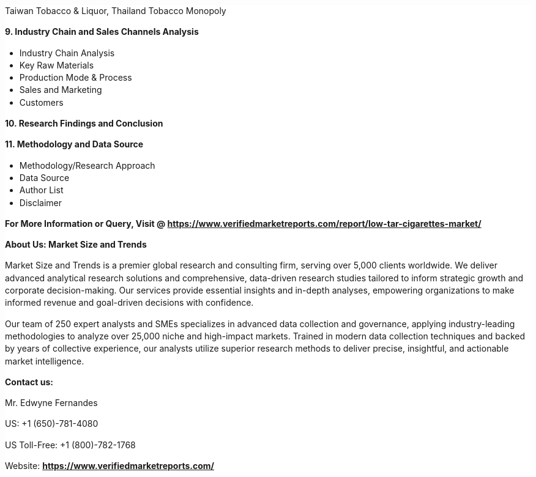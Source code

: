 Taiwan Tobacco & Liquor, Thailand Tobacco Monopoly</strong></p><p><strong>9. Industry Chain and Sales Channels Analysis</strong></p><ul><li>Industry Chain Analysis</li><li>Key Raw Materials</li><li>Production Mode &amp; Process</li><li>Sales and Marketing</li><li>Customers</li></ul><p><strong>10. Research Findings and Conclusion</strong></p><p><strong>11. Methodology and Data Source</strong></p><ul><li>Methodology/Research Approach</li><li>Data Source</li><li>Author List</li><li>Disclaimer</li></ul></p><p><strong>For More Information or Query, Visit @ <a href="https://www.verifiedmarketreports.com/report/low-tar-cigarettes-market/">https://www.verifiedmarketreports.com/report/low-tar-cigarettes-market/</a></strong></p><p><strong>About Us: Market Size and Trends</strong></p><p>Market Size and Trends is a premier global research and consulting firm, serving over 5,000 clients worldwide. We deliver advanced analytical research solutions and comprehensive, data-driven research studies tailored to inform strategic growth and corporate decision-making. Our services provide essential insights and in-depth analyses, empowering organizations to make informed revenue and goal-driven decisions with confidence.</p><p>Our team of 250 expert analysts and SMEs specializes in advanced data collection and governance, applying industry-leading methodologies to analyze over 25,000 niche and high-impact markets. Trained in modern data collection techniques and backed by years of collective experience, our analysts utilize superior research methods to deliver precise, insightful, and actionable market intelligence.</p><p><strong>Contact us:</strong></p><p>Mr. Edwyne Fernandes</p><p>US: +1 (650)-781-4080</p><p>US Toll-Free: +1 (800)-782-1768</p><p>Website: <strong><a href="https://www.verifiedmarketreports.com/">https://www.verifiedmarketreports.com/</a></strong></p>
 
